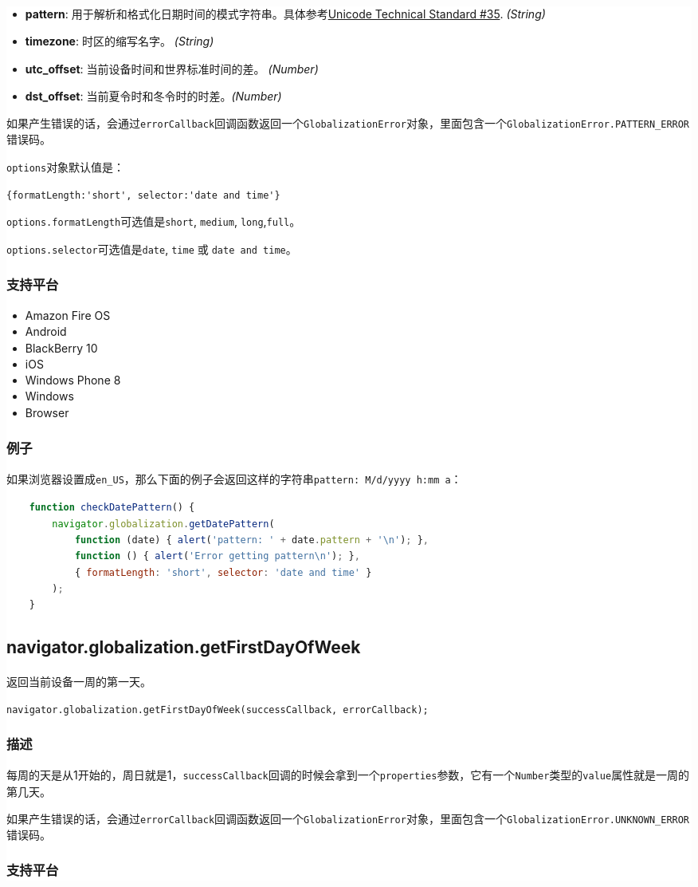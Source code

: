 - __pattern__: 用于解析和格式化日期时间的模式字符串。具体参考[Unicode Technical Standard #35](http://unicode.org/reports/tr35/tr35-4.html). _(String)_

- __timezone__: 时区的缩写名字。 _(String)_

- __utc_offset__: 当前设备时间和世界标准时间的差。 _(Number)_

- __dst_offset__: 当前夏令时和冬令时的时差。_(Number)_

如果产生错误的话，会通过`errorCallback`回调函数返回一个`GlobalizationError`对象，里面包含一个`GlobalizationError.PATTERN_ERROR`错误码。

`options`对象默认值是：

    {formatLength:'short', selector:'date and time'}

`options.formatLength`可选值是`short`, `medium`, `long`,`full`。

`options.selector`可选值是`date`, `time` 或 `date and time`。

### 支持平台

- Amazon Fire OS
- Android
- BlackBerry 10
- iOS
- Windows Phone 8
- Windows
- Browser

### 例子

如果浏览器设置成`en_US`，那么下面的例子会返回这样的字符串`pattern: M/d/yyyy h:mm a`：
```js
    function checkDatePattern() {
        navigator.globalization.getDatePattern(
            function (date) { alert('pattern: ' + date.pattern + '\n'); },
            function () { alert('Error getting pattern\n'); },
            { formatLength: 'short', selector: 'date and time' }
        );
    }
```
## navigator.globalization.getFirstDayOfWeek

返回当前设备一周的第一天。

    navigator.globalization.getFirstDayOfWeek(successCallback, errorCallback);

### 描述

每周的天是从1开始的，周日就是1，`successCallback`回调的时候会拿到一个`properties`参数，它有一个`Number`类型的`value`属性就是一周的第几天。

如果产生错误的话，会通过`errorCallback`回调函数返回一个`GlobalizationError`对象，里面包含一个`GlobalizationError.UNKNOWN_ERROR`错误码。

### 支持平台
